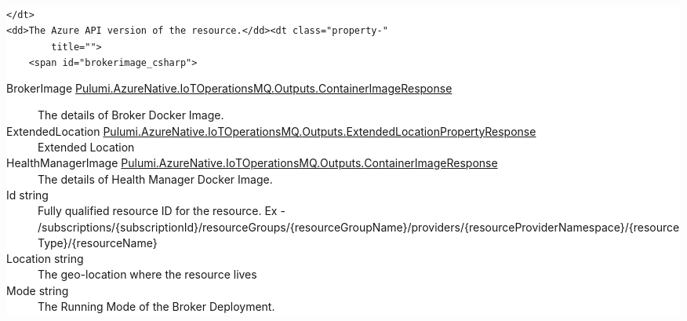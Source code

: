     </dt>
    <dd>The Azure API version of the resource.</dd><dt class="property-"
            title="">
        <span id="brokerimage_csharp">
<a data-swiftype-name="resource-property" data-swiftype-type="text" href="#brokerimage_csharp" style="color: inherit; text-decoration: inherit;">Broker<wbr>Image</a>
</span>
        <span class="property-indicator"></span>
        <span class="property-type"><a href="#containerimageresponse">Pulumi.<wbr>Azure<wbr>Native.<wbr>Io<wbr>TOperations<wbr>MQ.<wbr>Outputs.<wbr>Container<wbr>Image<wbr>Response</a></span>
    </dt>
    <dd>The details of Broker Docker Image.</dd><dt class="property-"
            title="">
        <span id="extendedlocation_csharp">
<a data-swiftype-name="resource-property" data-swiftype-type="text" href="#extendedlocation_csharp" style="color: inherit; text-decoration: inherit;">Extended<wbr>Location</a>
</span>
        <span class="property-indicator"></span>
        <span class="property-type"><a href="#extendedlocationpropertyresponse">Pulumi.<wbr>Azure<wbr>Native.<wbr>Io<wbr>TOperations<wbr>MQ.<wbr>Outputs.<wbr>Extended<wbr>Location<wbr>Property<wbr>Response</a></span>
    </dt>
    <dd>Extended Location</dd><dt class="property-"
            title="">
        <span id="healthmanagerimage_csharp">
<a data-swiftype-name="resource-property" data-swiftype-type="text" href="#healthmanagerimage_csharp" style="color: inherit; text-decoration: inherit;">Health<wbr>Manager<wbr>Image</a>
</span>
        <span class="property-indicator"></span>
        <span class="property-type"><a href="#containerimageresponse">Pulumi.<wbr>Azure<wbr>Native.<wbr>Io<wbr>TOperations<wbr>MQ.<wbr>Outputs.<wbr>Container<wbr>Image<wbr>Response</a></span>
    </dt>
    <dd>The details of Health Manager Docker Image.</dd><dt class="property-"
            title="">
        <span id="id_csharp">
<a data-swiftype-name="resource-property" data-swiftype-type="text" href="#id_csharp" style="color: inherit; text-decoration: inherit;">Id</a>
</span>
        <span class="property-indicator"></span>
        <span class="property-type">string</span>
    </dt>
    <dd>Fully qualified resource ID for the resource. Ex - /subscriptions/{subscriptionId}/resourceGroups/{resourceGroupName}/providers/{resourceProviderNamespace}/{resourceType}/{resourceName}</dd><dt class="property-"
            title="">
        <span id="location_csharp">
<a data-swiftype-name="resource-property" data-swiftype-type="text" href="#location_csharp" style="color: inherit; text-decoration: inherit;">Location</a>
</span>
        <span class="property-indicator"></span>
        <span class="property-type">string</span>
    </dt>
    <dd>The geo-location where the resource lives</dd><dt class="property-"
            title="">
        <span id="mode_csharp">
<a data-swiftype-name="resource-property" data-swiftype-type="text" href="#mode_csharp" style="color: inherit; text-decoration: inherit;">Mode</a>
</span>
        <span class="property-indicator"></span>
        <span class="property-type">string</span>
    </dt>
    <dd>The Running Mode of the Broker Deployment.</dd><dt class="property-"
            title="">
        <span id="name_csharp">